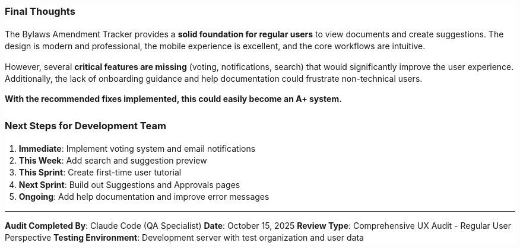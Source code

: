 ### Final Thoughts

The Bylaws Amendment Tracker provides a **solid foundation for regular users** to view documents and create suggestions. The design is modern and professional, the mobile experience is excellent, and the core workflows are intuitive.

However, several **critical features are missing** (voting, notifications, search) that would significantly improve the user experience. Additionally, the lack of onboarding guidance and help documentation could frustrate non-technical users.

**With the recommended fixes implemented, this could easily become an A+ system.**

### Next Steps for Development Team

1. **Immediate**: Implement voting system and email notifications
2. **This Week**: Add search and suggestion preview
3. **This Sprint**: Create first-time user tutorial
4. **Next Sprint**: Build out Suggestions and Approvals pages
5. **Ongoing**: Add help documentation and improve error messages

---

**Audit Completed By**: Claude Code (QA Specialist)
**Date**: October 15, 2025
**Review Type**: Comprehensive UX Audit - Regular User Perspective
**Testing Environment**: Development server with test organization and user data

